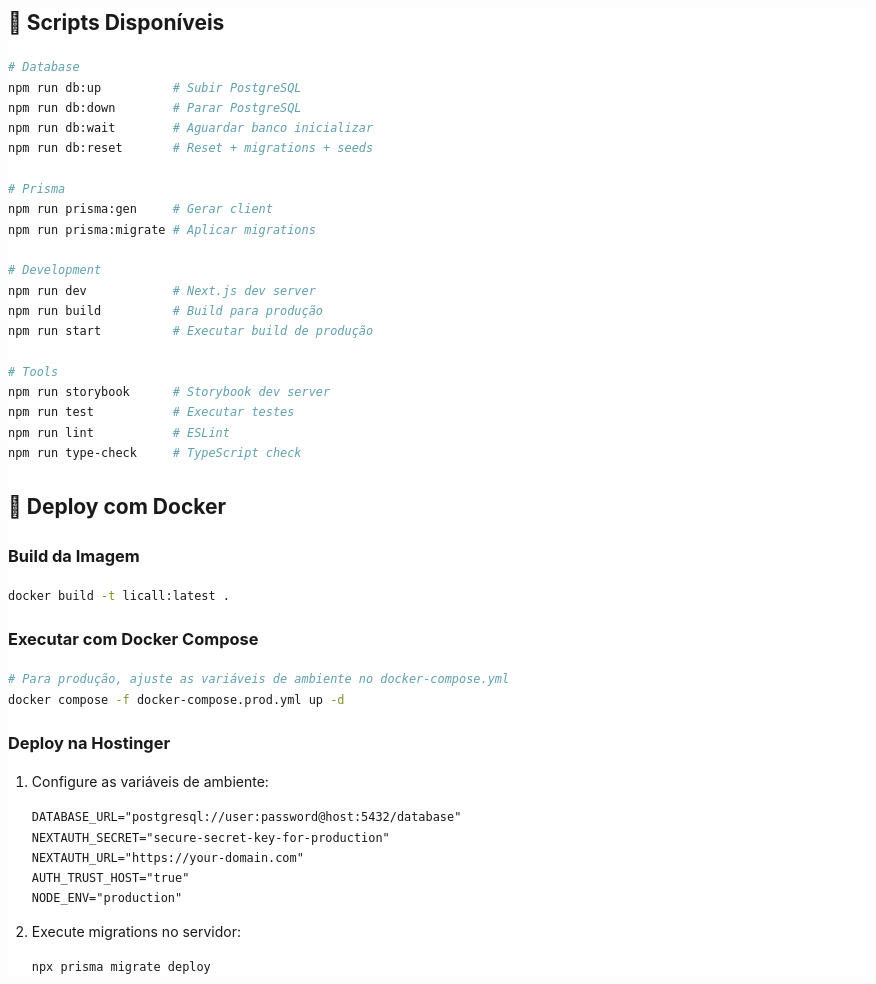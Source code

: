 ## 📝 Scripts Disponíveis

```bash
# Database
npm run db:up          # Subir PostgreSQL
npm run db:down        # Parar PostgreSQL
npm run db:wait        # Aguardar banco inicializar
npm run db:reset       # Reset + migrations + seeds

# Prisma
npm run prisma:gen     # Gerar client
npm run prisma:migrate # Aplicar migrations

# Development
npm run dev            # Next.js dev server
npm run build          # Build para produção
npm run start          # Executar build de produção

# Tools
npm run storybook      # Storybook dev server
npm run test           # Executar testes
npm run lint           # ESLint
npm run type-check     # TypeScript check
```

## 🐳 Deploy com Docker

### **Build da Imagem**
```bash
docker build -t licall:latest .
```

### **Executar com Docker Compose**
```bash
# Para produção, ajuste as variáveis de ambiente no docker-compose.yml
docker compose -f docker-compose.prod.yml up -d
```

### **Deploy na Hostinger**
1. Configure as variáveis de ambiente:
   ```env
   DATABASE_URL="postgresql://user:password@host:5432/database"
   NEXTAUTH_SECRET="secure-secret-key-for-production"
   NEXTAUTH_URL="https://your-domain.com"
   AUTH_TRUST_HOST="true"
   NODE_ENV="production"
   ```

2. Execute migrations no servidor:
   ```bash
   npx prisma migrate deploy
   ```
